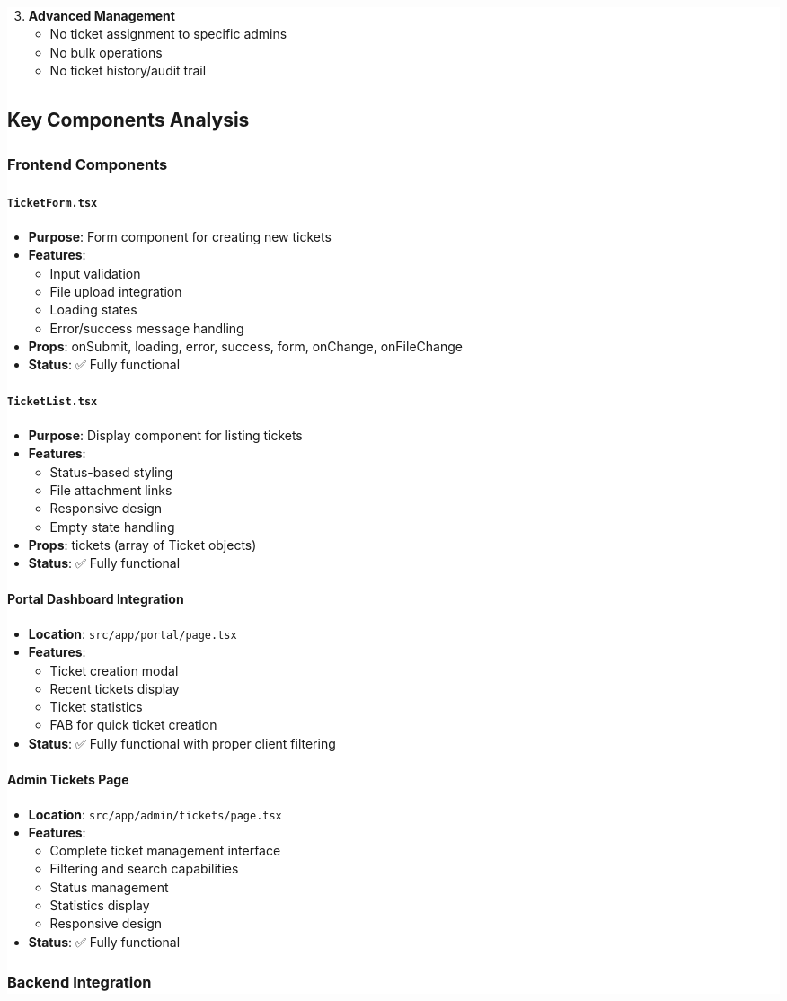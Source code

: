 3. **Advanced Management**
   - No ticket assignment to specific admins
   - No bulk operations
   - No ticket history/audit trail

## Key Components Analysis

### **Frontend Components**

#### `TicketForm.tsx`

- **Purpose**: Form component for creating new tickets
- **Features**:
  - Input validation
  - File upload integration
  - Loading states
  - Error/success message handling
- **Props**: onSubmit, loading, error, success, form, onChange, onFileChange
- **Status**: ✅ Fully functional

#### `TicketList.tsx`

- **Purpose**: Display component for listing tickets
- **Features**:
  - Status-based styling
  - File attachment links
  - Responsive design
  - Empty state handling
- **Props**: tickets (array of Ticket objects)
- **Status**: ✅ Fully functional

#### Portal Dashboard Integration

- **Location**: `src/app/portal/page.tsx`
- **Features**:
  - Ticket creation modal
  - Recent tickets display
  - Ticket statistics
  - FAB for quick ticket creation
- **Status**: ✅ Fully functional with proper client filtering

#### Admin Tickets Page

- **Location**: `src/app/admin/tickets/page.tsx`
- **Features**:
  - Complete ticket management interface
  - Filtering and search capabilities
  - Status management
  - Statistics display
  - Responsive design
- **Status**: ✅ Fully functional

### **Backend Integration**
